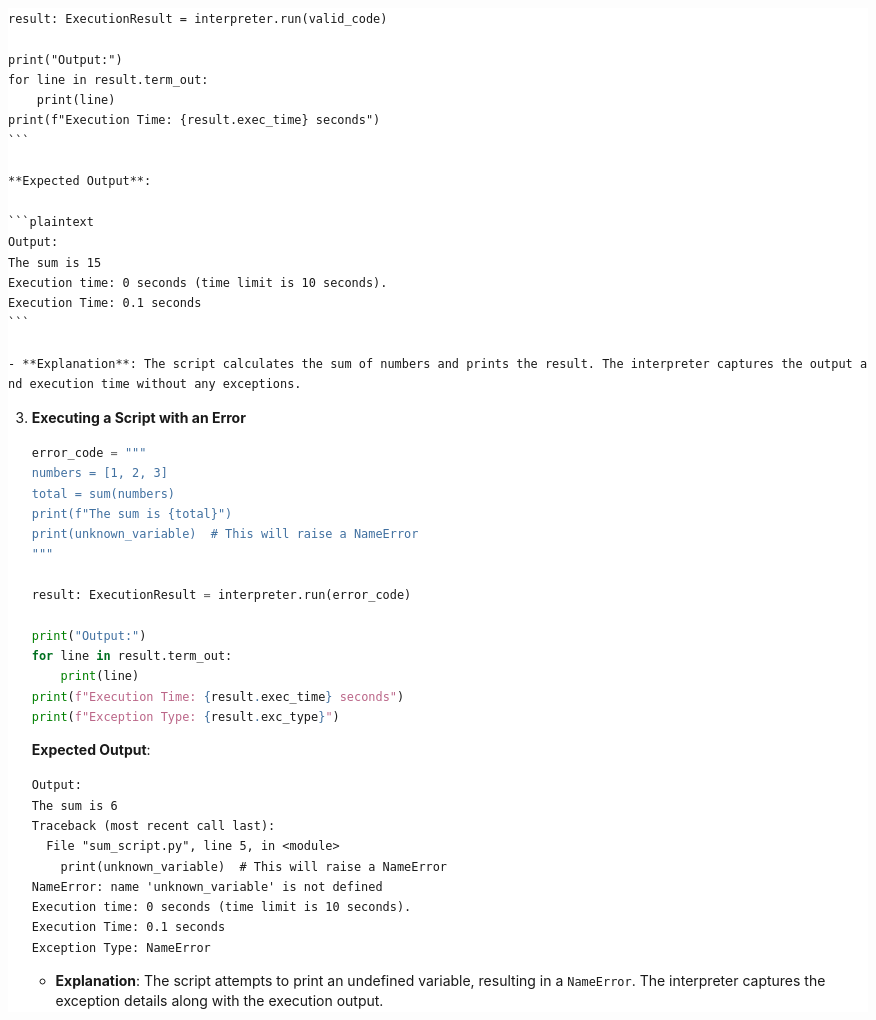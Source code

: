     result: ExecutionResult = interpreter.run(valid_code)

    print("Output:")
    for line in result.term_out:
        print(line)
    print(f"Execution Time: {result.exec_time} seconds")
    ```

    **Expected Output**:

    ```plaintext
    Output:
    The sum is 15
    Execution time: 0 seconds (time limit is 10 seconds).
    Execution Time: 0.1 seconds
    ```

    - **Explanation**: The script calculates the sum of numbers and prints the result. The interpreter captures the output and execution time without any exceptions.

3. **Executing a Script with an Error**

    ```python
    error_code = """
    numbers = [1, 2, 3]
    total = sum(numbers)
    print(f"The sum is {total}")
    print(unknown_variable)  # This will raise a NameError
    """

    result: ExecutionResult = interpreter.run(error_code)

    print("Output:")
    for line in result.term_out:
        print(line)
    print(f"Execution Time: {result.exec_time} seconds")
    print(f"Exception Type: {result.exc_type}")
    ```

    **Expected Output**:

    ```plaintext
    Output:
    The sum is 6
    Traceback (most recent call last):
      File "sum_script.py", line 5, in <module>
        print(unknown_variable)  # This will raise a NameError
    NameError: name 'unknown_variable' is not defined
    Execution time: 0 seconds (time limit is 10 seconds).
    Execution Time: 0.1 seconds
    Exception Type: NameError
    ```

    - **Explanation**: The script attempts to print an undefined variable, resulting in a `NameError`. The interpreter captures the exception details along with the execution output.
